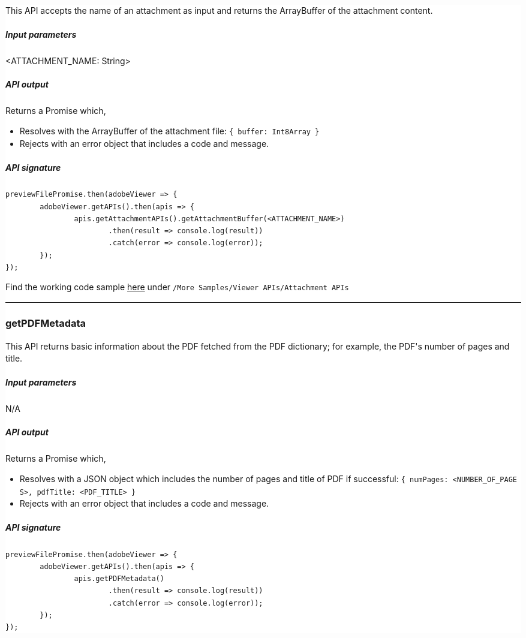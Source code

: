 This API accepts the name of an attachment as input and returns the
ArrayBuffer of the attachment content.

##### Input parameters

<ATTACHMENT_NAME: String>

##### API output

Returns a Promise which, 

* Resolves with the ArrayBuffer of the attachment file: `{ buffer: Int8Array }`
* Rejects with an error object that includes a code and message.

##### API signature 

```
previewFilePromise.then(adobeViewer => {
        adobeViewer.getAPIs().then(apis => {
                apis.getAttachmentAPIs().getAttachmentBuffer(<ATTACHMENT_NAME>)
                        .then(result => console.log(result))
                        .catch(error => console.log(error));
        });
});
```   

<InlineAlert slots="text"/>

Find the working code sample
[here](https://www.adobe.com/go/pdfembedapi_samples) under
`/More Samples/Viewer APIs/Attachment APIs`

<hr />

### getPDFMetadata

This API returns basic information about the PDF fetched from the PDF
dictionary; for example, the PDF's number of pages and title.

##### Input parameters

N/A

##### API output

Returns a Promise which, 

* Resolves with a JSON object which includes the number of pages and title of PDF if successful: `{ numPages: <NUMBER_OF_PAGES>, pdfTitle: <PDF_TITLE> }`
* Rejects with an error object that includes a code and message.

##### API signature 

```
previewFilePromise.then(adobeViewer => {
        adobeViewer.getAPIs().then(apis => {
                apis.getPDFMetadata()
                        .then(result => console.log(result))
                        .catch(error => console.log(error));
        });
});
```   
